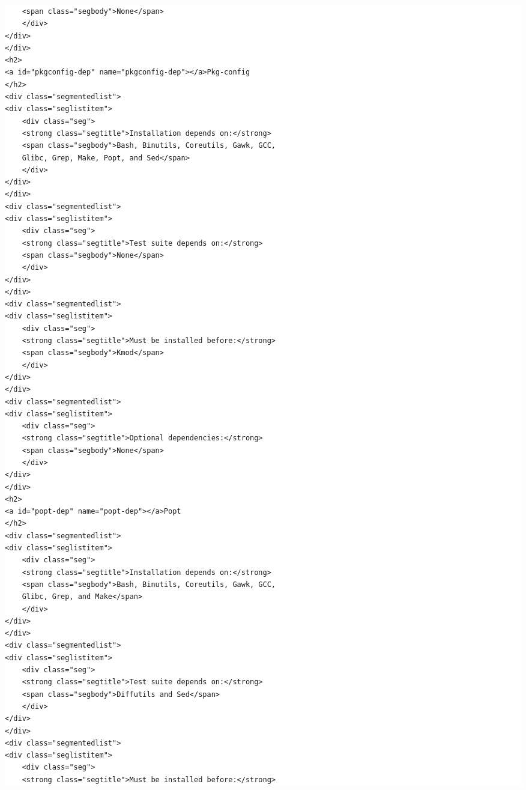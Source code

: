         <span class="segbody">None</span>
        </div>
    </div>
    </div>
    <h2>
    <a id="pkgconfig-dep" name="pkgconfig-dep"></a>Pkg-config
    </h2>
    <div class="segmentedlist">
    <div class="seglistitem">
        <div class="seg">
        <strong class="segtitle">Installation depends on:</strong>
        <span class="segbody">Bash, Binutils, Coreutils, Gawk, GCC,
        Glibc, Grep, Make, Popt, and Sed</span>
        </div>
    </div>
    </div>
    <div class="segmentedlist">
    <div class="seglistitem">
        <div class="seg">
        <strong class="segtitle">Test suite depends on:</strong>
        <span class="segbody">None</span>
        </div>
    </div>
    </div>
    <div class="segmentedlist">
    <div class="seglistitem">
        <div class="seg">
        <strong class="segtitle">Must be installed before:</strong>
        <span class="segbody">Kmod</span>
        </div>
    </div>
    </div>
    <div class="segmentedlist">
    <div class="seglistitem">
        <div class="seg">
        <strong class="segtitle">Optional dependencies:</strong>
        <span class="segbody">None</span>
        </div>
    </div>
    </div>
    <h2>
    <a id="popt-dep" name="popt-dep"></a>Popt
    </h2>
    <div class="segmentedlist">
    <div class="seglistitem">
        <div class="seg">
        <strong class="segtitle">Installation depends on:</strong>
        <span class="segbody">Bash, Binutils, Coreutils, Gawk, GCC,
        Glibc, Grep, and Make</span>
        </div>
    </div>
    </div>
    <div class="segmentedlist">
    <div class="seglistitem">
        <div class="seg">
        <strong class="segtitle">Test suite depends on:</strong>
        <span class="segbody">Diffutils and Sed</span>
        </div>
    </div>
    </div>
    <div class="segmentedlist">
    <div class="seglistitem">
        <div class="seg">
        <strong class="segtitle">Must be installed before:</strong>